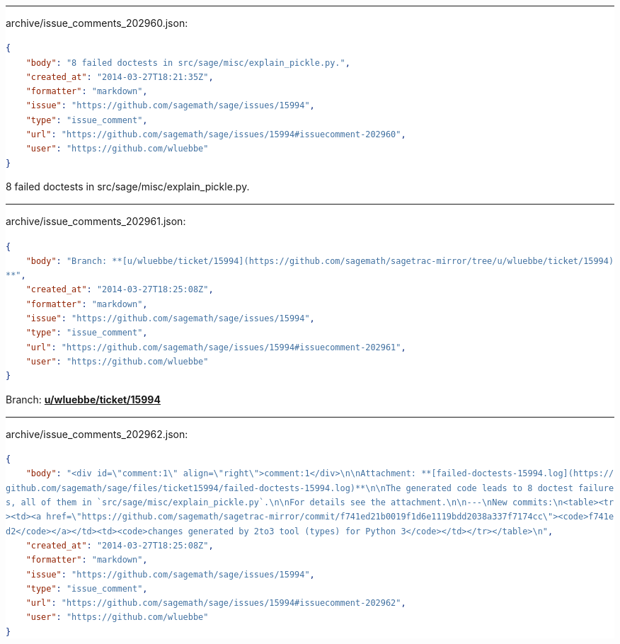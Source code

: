 

---

archive/issue_comments_202960.json:
```json
{
    "body": "8 failed doctests in src/sage/misc/explain_pickle.py.",
    "created_at": "2014-03-27T18:21:35Z",
    "formatter": "markdown",
    "issue": "https://github.com/sagemath/sage/issues/15994",
    "type": "issue_comment",
    "url": "https://github.com/sagemath/sage/issues/15994#issuecomment-202960",
    "user": "https://github.com/wluebbe"
}
```

8 failed doctests in src/sage/misc/explain_pickle.py.



---

archive/issue_comments_202961.json:
```json
{
    "body": "Branch: **[u/wluebbe/ticket/15994](https://github.com/sagemath/sagetrac-mirror/tree/u/wluebbe/ticket/15994)**",
    "created_at": "2014-03-27T18:25:08Z",
    "formatter": "markdown",
    "issue": "https://github.com/sagemath/sage/issues/15994",
    "type": "issue_comment",
    "url": "https://github.com/sagemath/sage/issues/15994#issuecomment-202961",
    "user": "https://github.com/wluebbe"
}
```

Branch: **[u/wluebbe/ticket/15994](https://github.com/sagemath/sagetrac-mirror/tree/u/wluebbe/ticket/15994)**



---

archive/issue_comments_202962.json:
```json
{
    "body": "<div id=\"comment:1\" align=\"right\">comment:1</div>\n\nAttachment: **[failed-doctests-15994.log](https://github.com/sagemath/sage/files/ticket15994/failed-doctests-15994.log)**\n\nThe generated code leads to 8 doctest failures, all of them in `src/sage/misc/explain_pickle.py`.\n\nFor details see the attachment.\n\n---\nNew commits:\n<table><tr><td><a href=\"https://github.com/sagemath/sagetrac-mirror/commit/f741ed21b0019f1d6e1119bdd2038a337f7174cc\"><code>f741ed2</code></a></td><td><code>changes generated by 2to3 tool (types) for Python 3</code></td></tr></table>\n",
    "created_at": "2014-03-27T18:25:08Z",
    "formatter": "markdown",
    "issue": "https://github.com/sagemath/sage/issues/15994",
    "type": "issue_comment",
    "url": "https://github.com/sagemath/sage/issues/15994#issuecomment-202962",
    "user": "https://github.com/wluebbe"
}
```
